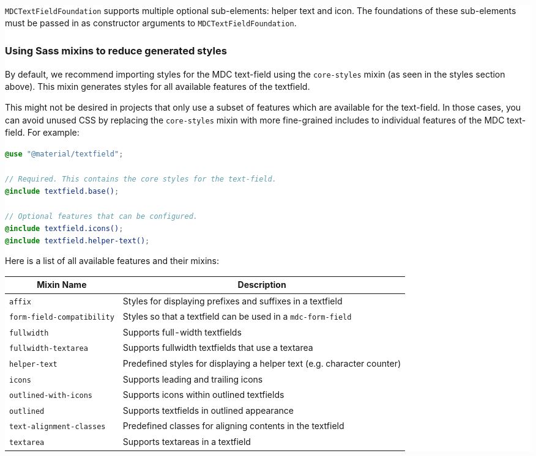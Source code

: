 `MDCTextFieldFoundation` supports multiple optional sub-elements: helper text and icon. The foundations of these sub-elements must be passed in as constructor arguments to `MDCTextFieldFoundation`.

### Using Sass mixins to reduce generated styles

By default, we recommend importing styles for the MDC text-field using the `core-styles` mixin
(as seen in the styles section above). This mixin generates styles for all available features
of the textfield. 

This might not be desired in projects that only use a subset of features which are available
for the text-field. In those cases, you can avoid unused CSS by replacing the `core-styles` mixin
with more fine-grained includes to individual features of the MDC text-field. For example:

```scss
@use "@material/textfield";

// Required. This contains the core styles for the text-field.
@include textfield.base();

// Optional features that can be configured.
@include textfield.icons();
@include textfield.helper-text();
```

Here is a list of all available features and their mixins:


| Mixin Name | Description |
| --- | --- |
| `affix` | Styles for displaying prefixes and suffixes in a textfield |
| `form-field-compatibility` | Styles so that a textfield can be used in a `mdc-form-field` |
| `fullwidth` | Supports full-width textfields |
| `fullwidth-textarea` | Supports fullwidth textfields that use a textarea | 
| `helper-text` | Predefined styles for displaying a helper text (e.g. character counter) |
| `icons` | Supports leading and trailing icons |
| `outlined-with-icons` | Supports icons within outlined textfields |
| `outlined` | Supports textfields in outlined appearance |
| `text-alignment-classes` | Predefined classes for aligning contents in the textfield |
| `textarea` | Supports textareas in a textfield |